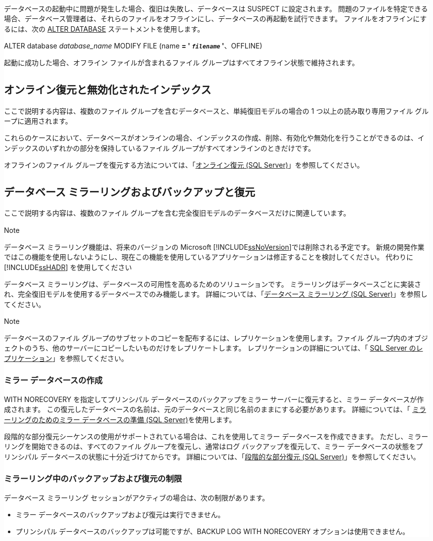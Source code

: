  データベースの起動中に問題が発生した場合、復旧は失敗し、データベースは SUSPECT に設定されます。 問題のファイルを特定できる場合、データベース管理者は、それらのファイルをオフラインにし、データベースの再起動を試行できます。 ファイルをオフラインにするには、次の [ALTER DATABASE](/sql/t-sql/statements/alter-database-transact-sql) ステートメントを使用します。  
  
 ALTER database *database_name* MODIFY FILE (name **= ' *`filename`* '**、OFFLINE)  
  
 起動に成功した場合、オフライン ファイルが含まれるファイル グループはすべてオフライン状態で維持されます。  
  
##  <a name="online-restore-and-disabled-indexes"></a><a name="OnlineRestoreAndDisabledIndexes"></a> オンライン復元と無効化されたインデックス  
 ここで説明する内容は、複数のファイル グループを含むデータベースと、単純復旧モデルの場合の 1 つ以上の読み取り専用ファイル グループに適用されます。  
  
 これらのケースにおいて、データベースがオンラインの場合、インデックスの作成、削除、有効化や無効化を行うことができるのは、インデックスのいずれかの部分を保持しているファイル グループがすべてオンラインのときだけです。  
  
 オフラインのファイル グループを復元する方法については、「[オンライン復元 &#40;SQL Server&#41;](online-restore-sql-server.md)」を参照してください。  
  
##  <a name="database-mirroring-and-backup-and-restore"></a><a name="DbMandBnR"></a> データベース ミラーリングおよびバックアップと復元  
 ここで説明する内容は、複数のファイル グループを含む完全復旧モデルのデータベースだけに関連しています。  
  
> [!NOTE]  
>  データベース ミラーリング機能は、将来のバージョンの Microsoft [!INCLUDE[ssNoVersion](../../includes/ssnoversion-md.md)]では削除される予定です。 新規の開発作業ではこの機能を使用しないようにし、現在この機能を使用しているアプリケーションは修正することを検討してください。 代わりに [!INCLUDE[ssHADR](../../includes/sshadr-md.md)] を使用してください  
  
 データベース ミラーリングは、データベースの可用性を高めるためのソリューションです。 ミラーリングはデータベースごとに実装され、完全復旧モデルを使用するデータベースでのみ機能します。 詳細については、「[データベース ミラーリング &#40;SQL Server&#41;](../../database-engine/database-mirroring/database-mirroring-sql-server.md)」を参照してください。  
  
> [!NOTE]  
>  データベースのファイル グループのサブセットのコピーを配布するには、レプリケーションを使用します。ファイル グループ内のオブジェクトのうち、他のサーバーにコピーしたいものだけをレプリケートします。 レプリケーションの詳細については、「 [SQL Server のレプリケーション](../../relational-databases/replication/sql-server-replication.md)」を参照してください。  
  
### <a name="creating-the-mirror-database"></a>ミラー データベースの作成  
 WITH NORECOVERY を指定してプリンシパル データベースのバックアップをミラー サーバーに復元すると、ミラー データベースが作成されます。 この復元したデータベースの名前は、元のデータベースと同じ名前のままにする必要があります。 詳細については、「 [ミラーリングのためのミラー データベースの準備 &#40;SQL Server&#41;](../../database-engine/database-mirroring/prepare-a-mirror-database-for-mirroring-sql-server.md)を使用します。  
  
 段階的な部分復元シーケンスの使用がサポートされている場合は、これを使用してミラー データベースを作成できます。 ただし、ミラーリングを開始できるのは、すべてのファイル グループを復元し、通常はログ バックアップを復元して、ミラー データベースの状態をプリンシパル データベースの状態に十分近づけてからです。 詳細については、「[段階的な部分復元 &#40;SQL Server&#41;](piecemeal-restores-sql-server.md)」を参照してください。  
  
### <a name="restrictions-on-backup-and-restore-during-mirroring"></a>ミラーリング中のバックアップおよび復元の制限  
 データベース ミラーリング セッションがアクティブの場合は、次の制限があります。  
  
-   ミラー データベースのバックアップおよび復元は実行できません。  
  
-   プリンシパル データベースのバックアップは可能ですが、BACKUP LOG WITH NORECOVERY オプションは使用できません。  
  